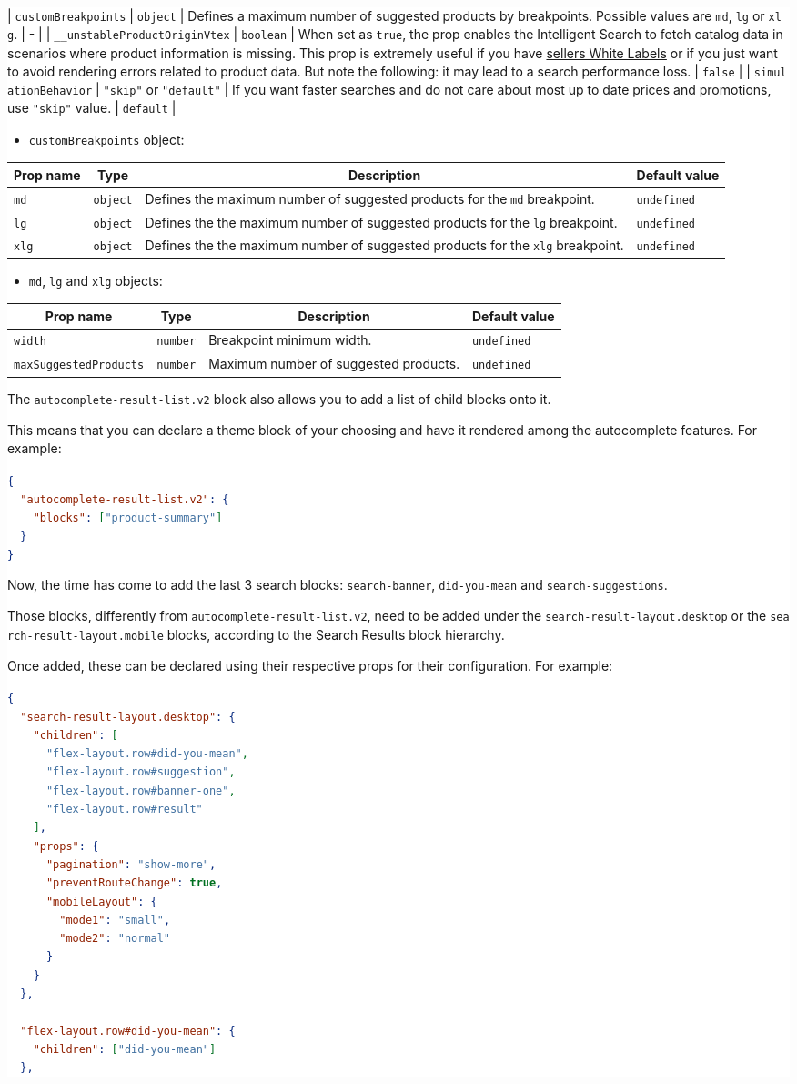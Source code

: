 | `customBreakpoints`           | `object`                | Defines a maximum number of suggested products by breakpoints. Possible values are `md`, `lg` or `xlg`.                                                                                                                                                                                                                                                                                                                                                                                         | -             |
| `__unstableProductOriginVtex` | `boolean`               | When set as `true`, the prop enables the Intelligent Search to fetch catalog data in scenarios where product information is missing. This prop is extremely useful if you have [sellers White Labels](https://help.vtex.com/tutorial/what-are-franchise-account-and-seller-white-label--5orlGHyDHGAYciQ64oEgKa?locale=en#what-is-a-seller-white-label) or if you just want to avoid rendering errors related to product data. But note the following: it may lead to a search performance loss. | `false`       |
| `simulationBehavior`          | `"skip"` or `"default"` | If you want faster searches and do not care about most up to date prices and promotions, use `"skip"` value.                                                                                                                                                                                                                                                                                                                                                                                    | `default`     |

- `customBreakpoints` object:

| Prop name | Type     | Description                                                                    | Default value |
| --------- | -------- | ------------------------------------------------------------------------------ | ------------- |
| `md`      | `object` | Defines the maximum number of suggested products for the `md` breakpoint.      | `undefined`   |
| `lg`      | `object` | Defines the the maximum number of suggested products for the `lg` breakpoint.  | `undefined`   |
| `xlg`     | `object` | Defines the the maximum number of suggested products for the `xlg` breakpoint. | `undefined`   |

- `md`, `lg` and `xlg` objects:

| Prop name              | Type     | Description                           | Default value |
| ---------------------- | -------- | ------------------------------------- | ------------- |
| `width`                | `number` | Breakpoint minimum width.             | `undefined`   |
| `maxSuggestedProducts` | `number` | Maximum number of suggested products. | `undefined`   |

The `autocomplete-result-list.v2` block also allows you to add a list of child blocks onto it.

This means that you can declare a theme block of your choosing and have it rendered among the autocomplete features. For example:

```json
{
  "autocomplete-result-list.v2": {
    "blocks": ["product-summary"]
  }
}
```

Now, the time has come to add the last 3 search blocks: `search-banner`, `did-you-mean` and `search-suggestions`.

Those blocks, differently from `autocomplete-result-list.v2`, need to be added under the `search-result-layout.desktop` or the `search-result-layout.mobile` blocks, according to the Search Results block hierarchy.

Once added, these can be declared using their respective props for their configuration. For example:

```json
{
  "search-result-layout.desktop": {
    "children": [
      "flex-layout.row#did-you-mean",
      "flex-layout.row#suggestion",
      "flex-layout.row#banner-one",
      "flex-layout.row#result"
    ],
    "props": {
      "pagination": "show-more",
      "preventRouteChange": true,
      "mobileLayout": {
        "mode1": "small",
        "mode2": "normal"
      }
    }
  },

  "flex-layout.row#did-you-mean": {
    "children": ["did-you-mean"]
  },
```
